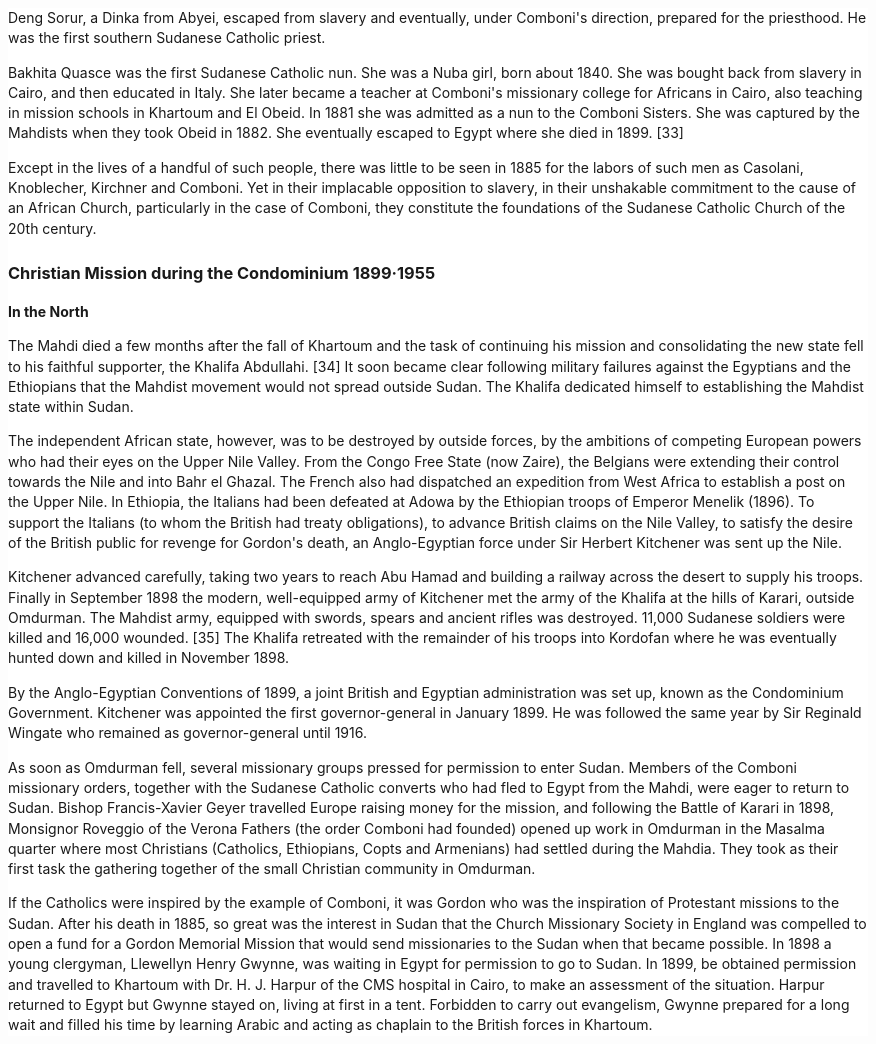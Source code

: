 Deng Sorur, a Dinka from Abyei, escaped from slavery and eventually, under Comboni's direction, prepared for the priesthood. He was the first southern Sudanese Catholic priest.  

Bakhita Quasce was the first Sudanese Catholic nun. She was a Nuba girl, born about 1840\. She was bought back from slavery in Cairo, and then educated in Italy. She later became a teacher at Comboni's missionary college for Africans in Cairo, also teaching in mission schools in Khartoum and El Obeid. In 1881 she was admitted as a nun to the Comboni Sisters. She was captured by the Mahdists when they took Obeid in 1882\. She eventually escaped to Egypt where she died in 1899\. [33]  

Except in the lives of a handful of such people, there was little to be seen in 1885 for the labors of such men as Casolani, Knoblecher, Kirchner and Comboni. Yet in their implacable opposition to slavery, in their unshakable commitment to the cause of an African Church, particularly in the case of Comboni, they constitute the foundations of the Sudanese Catholic Church of the 20th century.  

### Christian Mission during the Condominium 1899·1955

**In the North**  

The Mahdi died a few months after the fall of Khartoum and the task of continuing his mission and consolidating the new state fell to his faithful supporter, the Khalifa Abdullahi. [34] It soon became clear following military failures against the Egyptians and the Ethiopians that the Mahdist movement would not spread outside Sudan. The Khalifa dedicated himself to establishing the Mahdist state within Sudan.  

The independent African state, however, was to be destroyed by outside forces, by the ambitions of competing European powers who had their eyes on the Upper Nile Valley. From the Congo Free State (now Zaire), the Belgians were extending their control towards the Nile and into Bahr el Ghazal. The French also had dispatched an expedition from West Africa to establish a post on the Upper Nile. In Ethiopia, the Italians had been defeated at Adowa by the Ethiopian troops of Emperor Menelik (1896). To support the Italians (to whom the British had treaty obligations), to advance British claims on the Nile Valley, to satisfy the desire of the British public for revenge for Gordon's death, an Anglo-Egyptian force under Sir Herbert Kitchener was sent up the Nile.  

Kitchener advanced carefully, taking two years to reach Abu Hamad and building a railway across the desert to supply his troops. Finally in September 1898 the modern, well-equipped army of Kitchener met the army of the Khalifa at the hills of Karari, outside Omdurman. The Mahdist army, equipped with swords, spears and ancient rifles was destroyed. 11,000 Sudanese soldiers were killed and 16,000 wounded. [35] The Khalifa retreated with the remainder of his troops into Kordofan where he was eventually hunted down and killed in November 1898\.  

By the Anglo-Egyptian Conventions of 1899, a joint British and Egyptian administration was set up, known as the Condominium Government. Kitchener was appointed the first governor-general in January 1899\. He was followed the same year by Sir Reginald Wingate who remained as governor-general until 1916\.  

As soon as Omdurman fell, several missionary groups pressed for permission to enter Sudan. Members of the Comboni missionary orders, together with the Sudanese Catholic converts who had fled to Egypt from the Mahdi, were eager to return to Sudan. Bishop Francis-Xavier Geyer travelled Europe raising money for the mission, and following the Battle of Karari in 1898, Monsignor Roveggio of the Verona Fathers (the order Comboni had founded) opened up work in Omdurman in the Masalma quarter where most Christians (Catholics, Ethiopians, Copts and Armenians) had settled during the Mahdia. They took as their first task the gathering together of the small Christian community in Omdurman.  

If the Catholics were inspired by the example of Comboni, it was Gordon who was the inspiration of Protestant missions to the Sudan. After his death in 1885, so great was the interest in Sudan that the Church Missionary Society in England was compelled to open a fund for a Gordon Memorial Mission that would send missionaries to the Sudan when that became possible. In 1898 a young clergyman, Llewellyn Henry Gwynne, was waiting in Egypt for permission to go to Sudan. In 1899, be obtained permission and travelled to Khartoum with Dr. H. J. Harpur of the CMS hospital in Cairo, to make an assessment of the situation. Harpur returned to Egypt but Gwynne stayed on, living at first in a tent. Forbidden to carry out evangelism, Gwynne prepared for a long wait and filled his time by learning Arabic and acting as chaplain to the British forces in Khartoum.  
